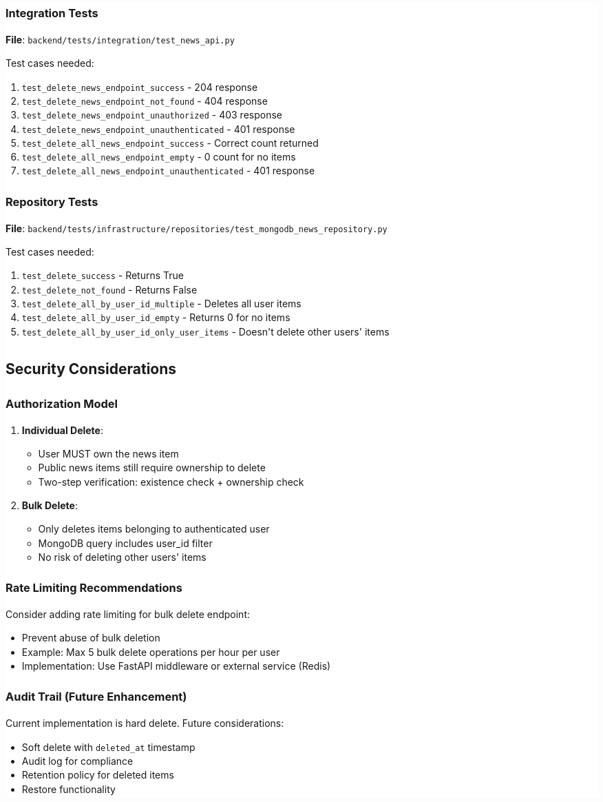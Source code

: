 ### Integration Tests

**File**: `backend/tests/integration/test_news_api.py`

Test cases needed:
1. `test_delete_news_endpoint_success` - 204 response
2. `test_delete_news_endpoint_not_found` - 404 response
3. `test_delete_news_endpoint_unauthorized` - 403 response
4. `test_delete_news_endpoint_unauthenticated` - 401 response
5. `test_delete_all_news_endpoint_success` - Correct count returned
6. `test_delete_all_news_endpoint_empty` - 0 count for no items
7. `test_delete_all_news_endpoint_unauthenticated` - 401 response

### Repository Tests

**File**: `backend/tests/infrastructure/repositories/test_mongodb_news_repository.py`

Test cases needed:
1. `test_delete_success` - Returns True
2. `test_delete_not_found` - Returns False
3. `test_delete_all_by_user_id_multiple` - Deletes all user items
4. `test_delete_all_by_user_id_empty` - Returns 0 for no items
5. `test_delete_all_by_user_id_only_user_items` - Doesn't delete other users' items

## Security Considerations

### Authorization Model

1. **Individual Delete**:
   - User MUST own the news item
   - Public news items still require ownership to delete
   - Two-step verification: existence check + ownership check

2. **Bulk Delete**:
   - Only deletes items belonging to authenticated user
   - MongoDB query includes user_id filter
   - No risk of deleting other users' items

### Rate Limiting Recommendations

Consider adding rate limiting for bulk delete endpoint:
- Prevent abuse of bulk deletion
- Example: Max 5 bulk delete operations per hour per user
- Implementation: Use FastAPI middleware or external service (Redis)

### Audit Trail (Future Enhancement)

Current implementation is hard delete. Future considerations:
- Soft delete with `deleted_at` timestamp
- Audit log for compliance
- Retention policy for deleted items
- Restore functionality
